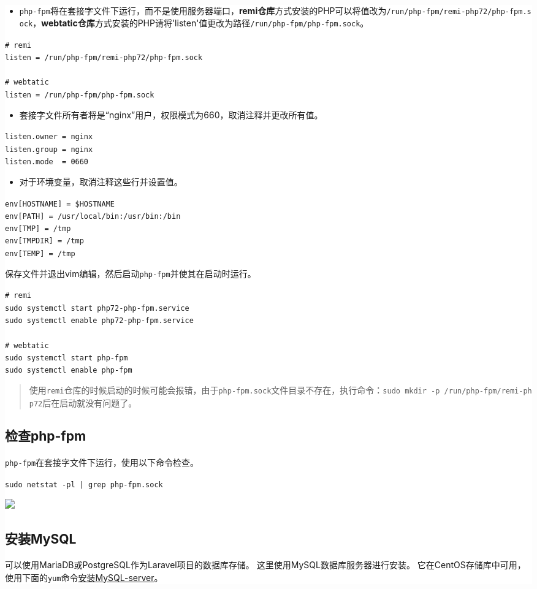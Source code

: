 * `php-fpm`将在套接字文件下运行，而不是使用服务器端口，**remi仓库**方式安装的PHP可以将值改为`/run/php-fpm/remi-php72/php-fpm.sock`，**webtatic仓库**方式安装的PHP请将'listen'值更改为路径`/run/php-fpm/php-fpm.sock`。

```
# remi
listen = /run/php-fpm/remi-php72/php-fpm.sock

# webtatic
listen = /run/php-fpm/php-fpm.sock
```

* 套接字文件所有者将是“nginx”用户，权限模式为660，取消注释并更改所有值。

```
listen.owner = nginx
listen.group = nginx
listen.mode  = 0660
```

* 对于环境变量，取消注释这些行并设置值。

```
env[HOSTNAME] = $HOSTNAME
env[PATH] = /usr/local/bin:/usr/bin:/bin
env[TMP] = /tmp
env[TMPDIR] = /tmp
env[TEMP] = /tmp
```

保存文件并退出vim编辑，然后启动`php-fpm`并使其在启动时运行。

```
# remi
sudo systemctl start php72-php-fpm.service
sudo systemctl enable php72-php-fpm.service

# webtatic
sudo systemctl start php-fpm
sudo systemctl enable php-fpm
```

> 使用`remi`仓库的时候启动的时候可能会报错，由于`php-fpm.sock`文件目录不存在，执行命令：`sudo mkdir -p /run/php-fpm/remi-php72`后在启动就没有问题了。

## 检查php-fpm

`php-fpm`在套接字文件下运行，使用以下命令检查。

```
sudo netstat -pl | grep php-fpm.sock
```

![](/assets/php-fpm_status_check.jpg)

## 安装MySQL

可以使用MariaDB或PostgreSQL作为Laravel项目的数据库存储。 这里使用MySQL数据库服务器进行安装。 它在CentOS存储库中可用， 使用下面的`yum`命令[安装MySQL-server](https://dev.mysql.com/doc/mysql-yum-repo-quick-guide/en/ "mysql server install")。
